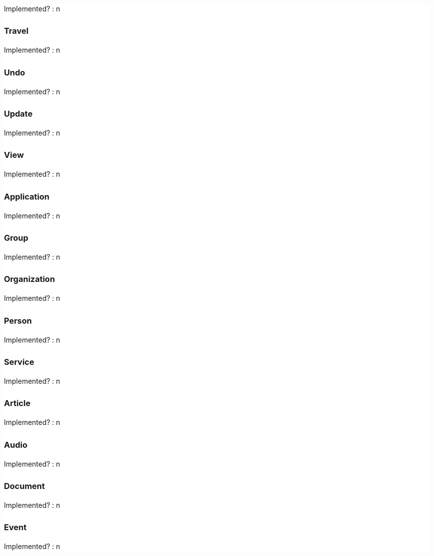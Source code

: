 Implemented? : n

### Travel

Implemented? : n

### Undo

Implemented? : n

### Update

Implemented? : n

### View

Implemented? : n

### Application

Implemented? : n

### Group

Implemented? : n

### Organization

Implemented? : n

### Person

Implemented? : n

### Service

Implemented? : n

### Article

Implemented? : n

### Audio

Implemented? : n

### Document

Implemented? : n

### Event

Implemented? : n
